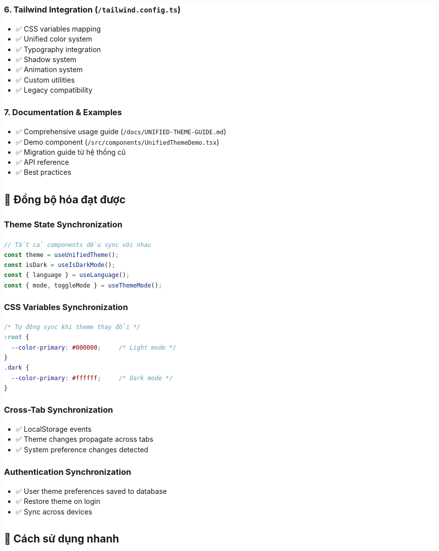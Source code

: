 ### 6. **Tailwind Integration** (`/tailwind.config.ts`)
- ✅ CSS variables mapping
- ✅ Unified color system
- ✅ Typography integration
- ✅ Shadow system
- ✅ Animation system
- ✅ Custom utilities
- ✅ Legacy compatibility

### 7. **Documentation & Examples**
- ✅ Comprehensive usage guide (`/docs/UNIFIED-THEME-GUIDE.md`)
- ✅ Demo component (`/src/components/UnifiedThemeDemo.tsx`)
- ✅ Migration guide từ hệ thống cũ
- ✅ API reference
- ✅ Best practices

## 🔄 Đồng bộ hóa đạt được

### Theme State Synchronization
```typescript
// Tất cả components đều sync với nhau
const theme = useUnifiedTheme();
const isDark = useIsDarkMode();
const { language } = useLanguage();
const { mode, toggleMode } = useThemeMode();
```

### CSS Variables Synchronization
```css
/* Tự động sync khi theme thay đổi */
:root {
  --color-primary: #000000;     /* Light mode */
}
.dark {
  --color-primary: #ffffff;     /* Dark mode */
}
```

### Cross-Tab Synchronization
- ✅ LocalStorage events
- ✅ Theme changes propagate across tabs
- ✅ System preference changes detected

### Authentication Synchronization
- ✅ User theme preferences saved to database
- ✅ Restore theme on login
- ✅ Sync across devices

## 🎯 Cách sử dụng nhanh
